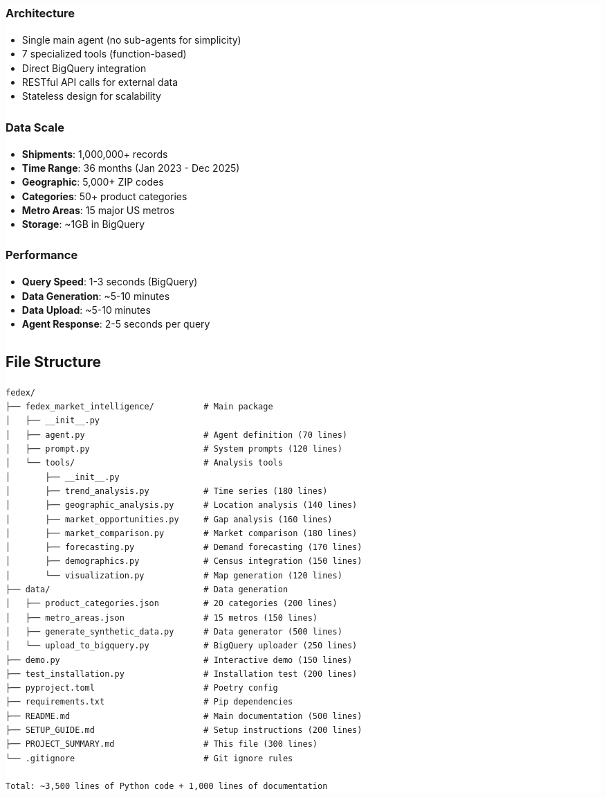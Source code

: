### Architecture
- Single main agent (no sub-agents for simplicity)
- 7 specialized tools (function-based)
- Direct BigQuery integration
- RESTful API calls for external data
- Stateless design for scalability

### Data Scale
- **Shipments**: 1,000,000+ records
- **Time Range**: 36 months (Jan 2023 - Dec 2025)
- **Geographic**: 5,000+ ZIP codes
- **Categories**: 50+ product categories
- **Metro Areas**: 15 major US metros
- **Storage**: ~1GB in BigQuery

### Performance
- **Query Speed**: 1-3 seconds (BigQuery)
- **Data Generation**: ~5-10 minutes
- **Data Upload**: ~5-10 minutes
- **Agent Response**: 2-5 seconds per query

## File Structure

```
fedex/
├── fedex_market_intelligence/          # Main package
│   ├── __init__.py
│   ├── agent.py                        # Agent definition (70 lines)
│   ├── prompt.py                       # System prompts (120 lines)
│   └── tools/                          # Analysis tools
│       ├── __init__.py
│       ├── trend_analysis.py           # Time series (180 lines)
│       ├── geographic_analysis.py      # Location analysis (140 lines)
│       ├── market_opportunities.py     # Gap analysis (160 lines)
│       ├── market_comparison.py        # Market comparison (180 lines)
│       ├── forecasting.py              # Demand forecasting (170 lines)
│       ├── demographics.py             # Census integration (150 lines)
│       └── visualization.py            # Map generation (120 lines)
├── data/                               # Data generation
│   ├── product_categories.json         # 20 categories (200 lines)
│   ├── metro_areas.json                # 15 metros (150 lines)
│   ├── generate_synthetic_data.py      # Data generator (500 lines)
│   └── upload_to_bigquery.py           # BigQuery uploader (250 lines)
├── demo.py                             # Interactive demo (150 lines)
├── test_installation.py                # Installation test (200 lines)
├── pyproject.toml                      # Poetry config
├── requirements.txt                    # Pip dependencies
├── README.md                           # Main documentation (500 lines)
├── SETUP_GUIDE.md                      # Setup instructions (200 lines)
├── PROJECT_SUMMARY.md                  # This file (300 lines)
└── .gitignore                          # Git ignore rules

Total: ~3,500 lines of Python code + 1,000 lines of documentation
```
